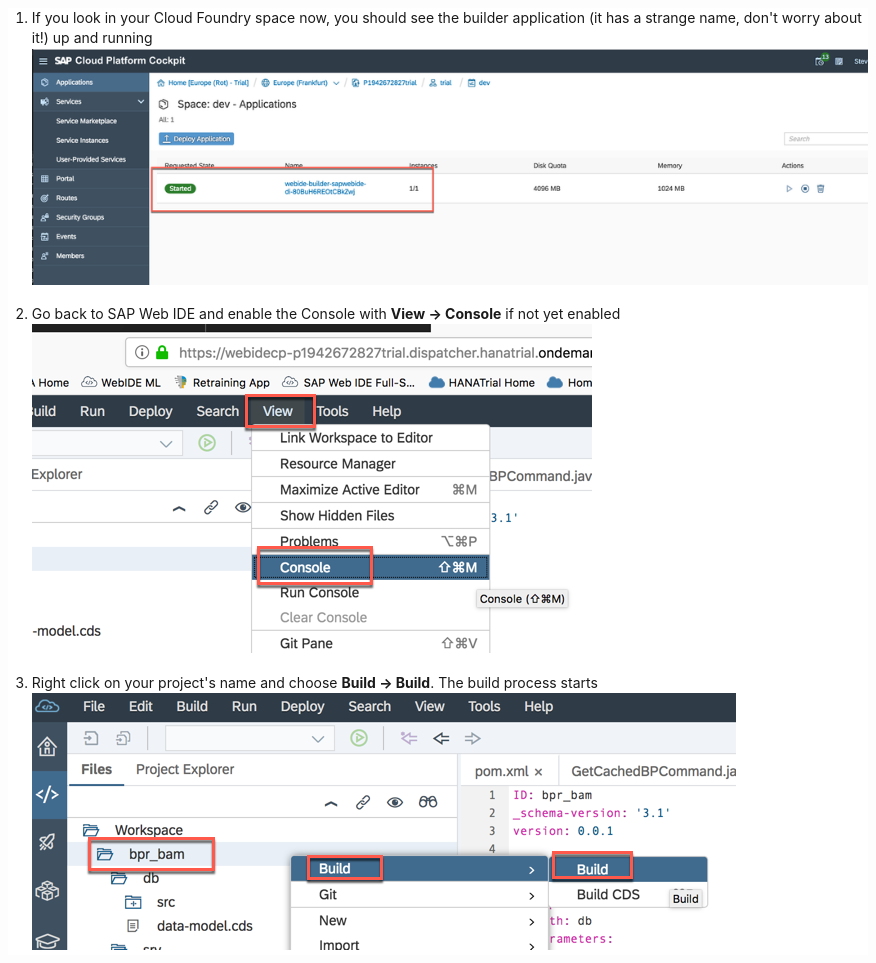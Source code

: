 
1. If you look in your Cloud Foundry space now, you should see the builder application (it has a strange name, don't worry about it!) up and running  
	![](images/35.png)

1. Go back to SAP Web IDE and enable the Console with **View -> Console** if not yet enabled  
	![](images/36.png)

1. Right click on your project's name and choose **Build -> Build**. The build process starts  
	![](images/37.png)
